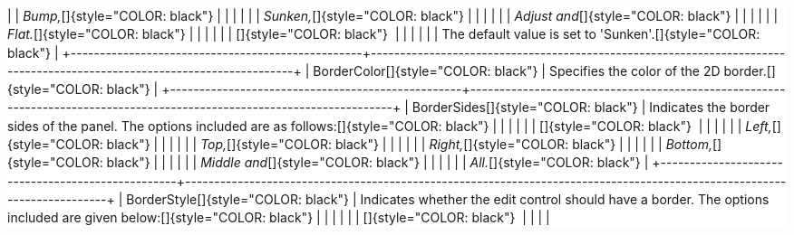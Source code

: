 |                                                  | *Bump,*[]{style="COLOR: black"}                                                                                        |
|                                                  |                                                                                                                        |
|                                                  | *Sunken,*[]{style="COLOR: black"}                                                                                      |
|                                                  |                                                                                                                        |
|                                                  | *Adjust and*[]{style="COLOR: black"}                                                                                   |
|                                                  |                                                                                                                        |
|                                                  | *Flat.*[]{style="COLOR: black"}                                                                                        |
|                                                  |                                                                                                                        |
|                                                  | []{style="COLOR: black"}                                                                                               |
|                                                  |                                                                                                                        |
|                                                  | The default value is set to \'Sunken\'.[]{style="COLOR: black"}                                                        |
+--------------------------------------------------+------------------------------------------------------------------------------------------------------------------------+
| BorderColor[]{style="COLOR: black"}              | Specifies the color of the 2D border.[]{style="COLOR: black"}                                                          |
+--------------------------------------------------+------------------------------------------------------------------------------------------------------------------------+
| BorderSides[]{style="COLOR: black"}              | Indicates the border sides of the panel. The options included are as follows:[]{style="COLOR: black"}                  |
|                                                  |                                                                                                                        |
|                                                  | []{style="COLOR: black"}                                                                                               |
|                                                  |                                                                                                                        |
|                                                  | *Left,*[]{style="COLOR: black"}                                                                                        |
|                                                  |                                                                                                                        |
|                                                  | *Top,*[]{style="COLOR: black"}                                                                                         |
|                                                  |                                                                                                                        |
|                                                  | *Right,*[]{style="COLOR: black"}                                                                                       |
|                                                  |                                                                                                                        |
|                                                  | *Bottom,*[]{style="COLOR: black"}                                                                                      |
|                                                  |                                                                                                                        |
|                                                  | *Middle and*[]{style="COLOR: black"}                                                                                   |
|                                                  |                                                                                                                        |
|                                                  | *All.*[]{style="COLOR: black"}                                                                                         |
+--------------------------------------------------+------------------------------------------------------------------------------------------------------------------------+
| BorderStyle[]{style="COLOR: black"}              | Indicates whether the edit control should have a border. The options included are given below:[]{style="COLOR: black"} |
|                                                  |                                                                                                                        |
|                                                  | []{style="COLOR: black"}                                                                                               |
|                                                  |                                                                                                                        |